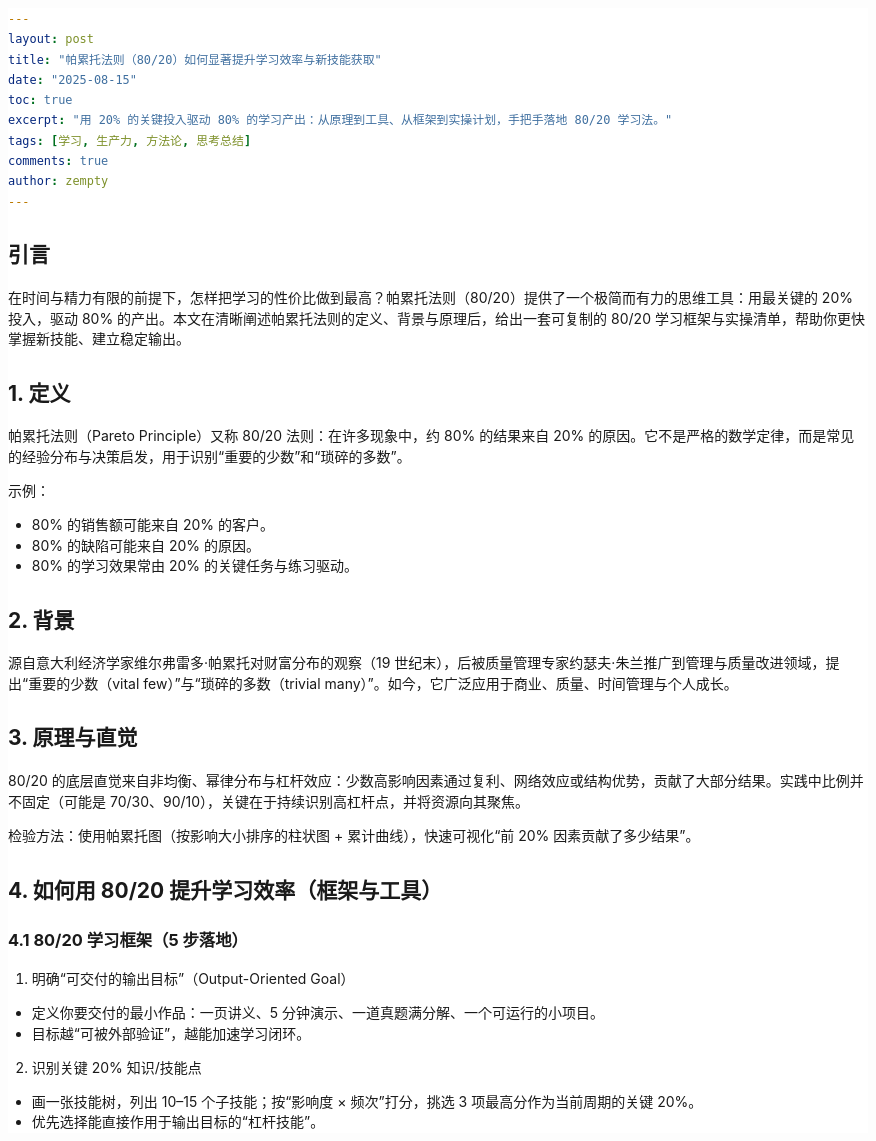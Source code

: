 ```yaml
---
layout: post
title: "帕累托法则（80/20）如何显著提升学习效率与新技能获取"
date: "2025-08-15"
toc: true
excerpt: "用 20% 的关键投入驱动 80% 的学习产出：从原理到工具、从框架到实操计划，手把手落地 80/20 学习法。"
tags: [学习, 生产力, 方法论, 思考总结]
comments: true
author: zempty
---
```


## 引言

在时间与精力有限的前提下，怎样把学习的性价比做到最高？帕累托法则（80/20）提供了一个极简而有力的思维工具：用最关键的 20% 投入，驱动 80% 的产出。本文在清晰阐述帕累托法则的定义、背景与原理后，给出一套可复制的 80/20 学习框架与实操清单，帮助你更快掌握新技能、建立稳定输出。

## 1. 定义

帕累托法则（Pareto Principle）又称 80/20 法则：在许多现象中，约 80% 的结果来自 20% 的原因。它不是严格的数学定律，而是常见的经验分布与决策启发，用于识别“重要的少数”和“琐碎的多数”。

示例：
- 80% 的销售额可能来自 20% 的客户。
- 80% 的缺陷可能来自 20% 的原因。
- 80% 的学习效果常由 20% 的关键任务与练习驱动。

## 2. 背景

源自意大利经济学家维尔弗雷多·帕累托对财富分布的观察（19 世纪末），后被质量管理专家约瑟夫·朱兰推广到管理与质量改进领域，提出“重要的少数（vital few）”与“琐碎的多数（trivial many）”。如今，它广泛应用于商业、质量、时间管理与个人成长。

## 3. 原理与直觉

80/20 的底层直觉来自非均衡、幂律分布与杠杆效应：少数高影响因素通过复利、网络效应或结构优势，贡献了大部分结果。实践中比例并不固定（可能是 70/30、90/10），关键在于持续识别高杠杆点，并将资源向其聚焦。

检验方法：使用帕累托图（按影响大小排序的柱状图 + 累计曲线），快速可视化“前 20% 因素贡献了多少结果”。

## 4. 如何用 80/20 提升学习效率（框架与工具）

### 4.1 80/20 学习框架（5 步落地）

1) 明确“可交付的输出目标”（Output-Oriented Goal）
- 定义你要交付的最小作品：一页讲义、5 分钟演示、一道真题满分解、一个可运行的小项目。
- 目标越“可被外部验证”，越能加速学习闭环。

2) 识别关键 20% 知识/技能点
- 画一张技能树，列出 10–15 个子技能；按“影响度 × 频次”打分，挑选 3 项最高分作为当前周期的关键 20%。
- 优先选择能直接作用于输出目标的“杠杆技能”。

